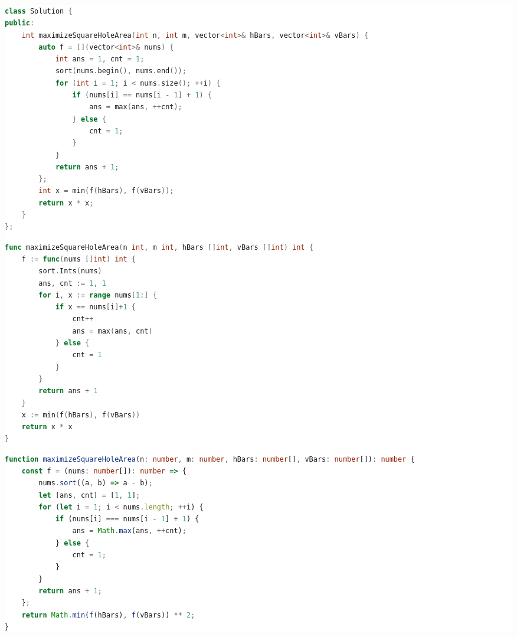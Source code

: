 ```cpp
class Solution {
public:
    int maximizeSquareHoleArea(int n, int m, vector<int>& hBars, vector<int>& vBars) {
        auto f = [](vector<int>& nums) {
            int ans = 1, cnt = 1;
            sort(nums.begin(), nums.end());
            for (int i = 1; i < nums.size(); ++i) {
                if (nums[i] == nums[i - 1] + 1) {
                    ans = max(ans, ++cnt);
                } else {
                    cnt = 1;
                }
            }
            return ans + 1;
        };
        int x = min(f(hBars), f(vBars));
        return x * x;
    }
};
```

```go
func maximizeSquareHoleArea(n int, m int, hBars []int, vBars []int) int {
	f := func(nums []int) int {
		sort.Ints(nums)
		ans, cnt := 1, 1
		for i, x := range nums[1:] {
			if x == nums[i]+1 {
				cnt++
				ans = max(ans, cnt)
			} else {
				cnt = 1
			}
		}
		return ans + 1
	}
	x := min(f(hBars), f(vBars))
	return x * x
}
```

```ts
function maximizeSquareHoleArea(n: number, m: number, hBars: number[], vBars: number[]): number {
    const f = (nums: number[]): number => {
        nums.sort((a, b) => a - b);
        let [ans, cnt] = [1, 1];
        for (let i = 1; i < nums.length; ++i) {
            if (nums[i] === nums[i - 1] + 1) {
                ans = Math.max(ans, ++cnt);
            } else {
                cnt = 1;
            }
        }
        return ans + 1;
    };
    return Math.min(f(hBars), f(vBars)) ** 2;
}
```
